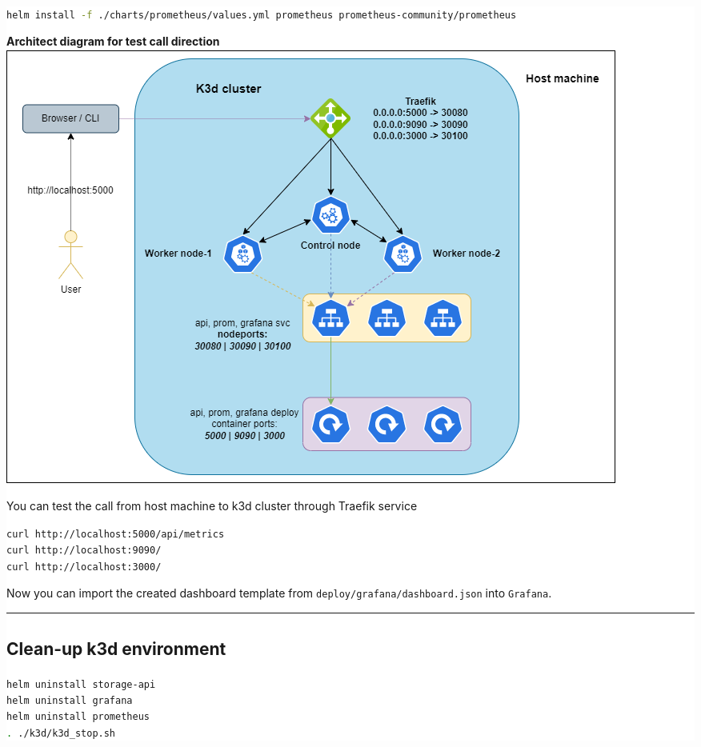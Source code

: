 ```bash
helm install -f ./charts/prometheus/values.yml prometheus prometheus-community/prometheus
```

__Architect diagram for test call direction__
![External call for K3d](./_diagram/k3d_cluster.drawio.png)

You can test the call from host machine to k3d cluster through Traefik service

```bash
curl http://localhost:5000/api/metrics
curl http://localhost:9090/
curl http://localhost:3000/
```

Now you can import the created dashboard template from `deploy/grafana/dashboard.json` into `Grafana`.

---

## Clean-up k3d environment

```bash
helm uninstall storage-api
helm uninstall grafana
helm uninstall prometheus
. ./k3d/k3d_stop.sh
```

